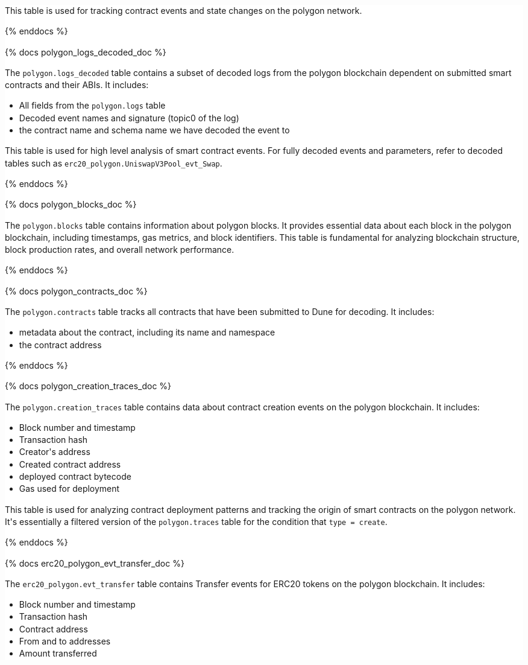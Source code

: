 This table is used for tracking contract events and state changes on the polygon network.

{% enddocs %}

{% docs polygon_logs_decoded_doc %}

The `polygon.logs_decoded` table contains a subset of decoded logs from the polygon blockchain dependent on submitted smart contracts and their ABIs. It includes:

- All fields from the `polygon.logs` table
- Decoded event names and signature (topic0 of the log)
- the contract name and schema name we have decoded the event to

This table is used for high level analysis of smart contract events. For fully decoded events and parameters, refer to decoded tables such as `erc20_polygon.UniswapV3Pool_evt_Swap`.

{% enddocs %}

{% docs polygon_blocks_doc %}

The `polygon.blocks` table contains information about polygon blocks. It provides essential data about each block in the polygon blockchain, including timestamps, gas metrics, and block identifiers. This table is fundamental for analyzing blockchain structure, block production rates, and overall network performance.

{% enddocs %}

{% docs polygon_contracts_doc %}

The `polygon.contracts` table tracks all contracts that have been submitted to Dune for decoding. It includes:

- metadata about the contract, including its name and namespace
- the contract address

{% enddocs %}

{% docs polygon_creation_traces_doc %}

The `polygon.creation_traces` table contains data about contract creation events on the polygon blockchain. It includes:

- Block number and timestamp
- Transaction hash
- Creator's address
- Created contract address
- deployed contract bytecode
- Gas used for deployment

This table is used for analyzing contract deployment patterns and tracking the origin of smart contracts on the polygon network. It's essentially a filtered version of the `polygon.traces` table for the condition that `type = create`.

{% enddocs %}

{% docs erc20_polygon_evt_transfer_doc %}

The `erc20_polygon.evt_transfer` table contains Transfer events for ERC20 tokens on the polygon blockchain. It includes:

- Block number and timestamp
- Transaction hash
- Contract address
- From and to addresses
- Amount transferred
